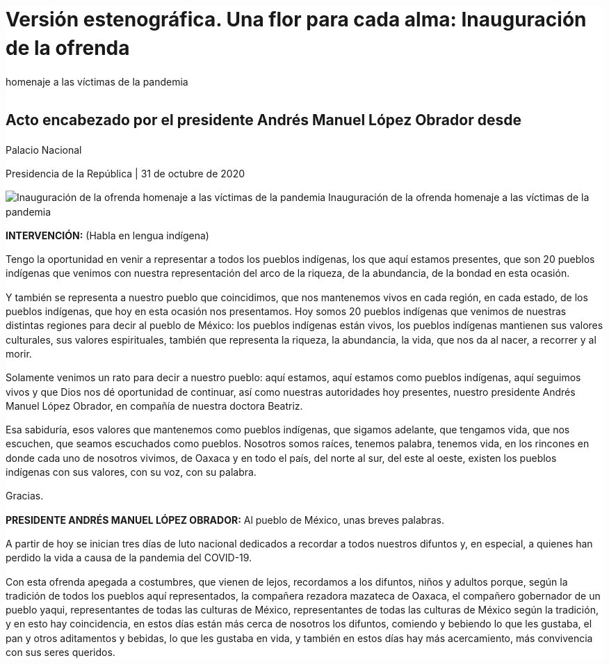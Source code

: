 #  Versión estenográfica. Una flor para cada alma: Inauguración de la ofrenda
homenaje a las víctimas de la pandemia

##  Acto encabezado por el presidente Andrés Manuel López Obrador desde
Palacio Nacional

Presidencia de la República | 31 de octubre de 2020 

![Inauguración de la ofrenda homenaje a las víctimas de la
pandemia](https://www.gob.mx/cms/uploads/article/main_image/101533/WhatsApp_Image_2020-10-31_at_13.01.56.jpeg)
Inauguración de la ofrenda homenaje a las víctimas de la pandemia

**INTERVENCIÓN:** (Habla en lengua indígena)

Tengo la oportunidad en venir a representar a todos los pueblos indígenas, los
que aquí estamos presentes, que son 20 pueblos indígenas que venimos con
nuestra representación del arco de la riqueza, de la abundancia, de la bondad
en esta ocasión.

Y también se representa a nuestro pueblo que coincidimos, que nos mantenemos
vivos en cada región, en cada estado, de los pueblos indígenas, que hoy en
esta ocasión nos presentamos. Hoy somos 20 pueblos indígenas que venimos de
nuestras distintas regiones para decir al pueblo de México: los pueblos
indígenas están vivos, los pueblos indígenas mantienen sus valores culturales,
sus valores espirituales, también que representa la riqueza, la abundancia, la
vida, que nos da al nacer, a recorrer y al morir.

Solamente venimos un rato para decir a nuestro pueblo: aquí estamos, aquí
estamos como pueblos indígenas, aquí seguimos vivos y que Dios nos dé
oportunidad de continuar, así como nuestras autoridades hoy presentes, nuestro
presidente Andrés Manuel López Obrador, en compañía de nuestra doctora
Beatriz.

Esa sabiduría, esos valores que mantenemos como pueblos indígenas, que sigamos
adelante, que tengamos vida, que nos escuchen, que seamos escuchados como
pueblos. Nosotros somos raíces, tenemos palabra, tenemos vida, en los rincones
en donde cada uno de nosotros vivimos, de Oaxaca y en todo el país, del norte
al sur, del este al oeste, existen los pueblos indígenas con sus valores, con
su voz, con su palabra.

Gracias.

**PRESIDENTE ANDRÉS MANUEL LÓPEZ OBRADOR:** Al pueblo de México, unas breves
palabras.

A partir de hoy se inician tres días de luto nacional dedicados a recordar a
todos nuestros difuntos y, en especial, a quienes han perdido la vida a causa
de la pandemia del COVID-19.

Con esta ofrenda apegada a costumbres, que vienen de lejos, recordamos a los
difuntos, niños y adultos porque, según la tradición de todos los pueblos aquí
representados, la compañera rezadora mazateca de Oaxaca, el compañero
gobernador de un pueblo yaqui, representantes de todas las culturas de México,
representantes de todas las culturas de México según la tradición, y en esto
hay coincidencia, en estos días están más cerca de nosotros los difuntos,
comiendo y bebiendo lo que les gustaba, el pan y otros aditamentos y bebidas,
lo que les gustaba en vida, y también en estos días hay más acercamiento, más
convivencia con sus seres queridos.
